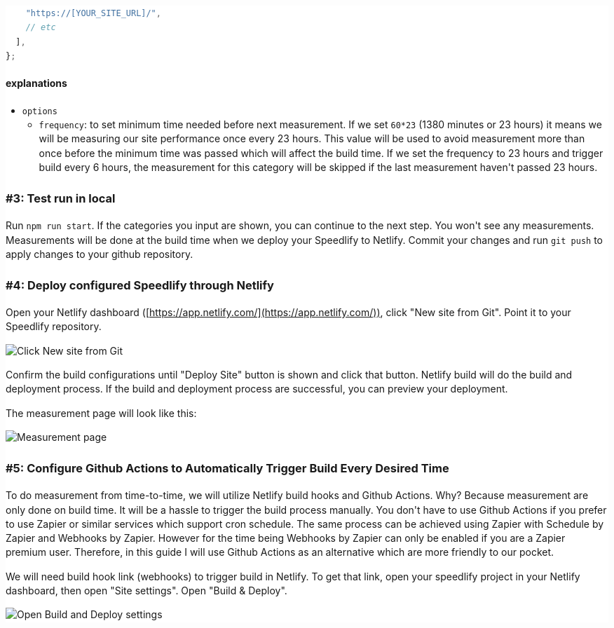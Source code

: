 ```js
    "https://[YOUR_SITE_URL]/",
    // etc
  ],
};
```

#### explanations

- `options`
  - `frequency`: to set minimum time needed before next measurement. If we set `60*23` (1380 minutes or 23 hours) it means we will be measuring our site performance once every 23 hours. This value will be used to avoid measurement more than once before the minimum time was passed which will affect the build time. If we set the frequency to 23 hours and trigger build every 6 hours, the measurement for this category will be skipped if the last measurement haven't passed 23 hours.

### #3: Test run in local

Run `npm run start`. If the categories you input are shown, you can continue to the next step. You won't see any measurements. Measurements will be done at the build time when we deploy your Speedlify to Netlify.
Commit your changes and run `git push` to apply changes to your github repository.

### #4: Deploy configured Speedlify through Netlify

Open your Netlify dashboard ([https://app.netlify.com/](https://app.netlify.com/)), click "New site from Git". Point it to your Speedlify repository.

![Click New site from Git](https://sznm.dev/images/2020-11-07-monitor-and-measure-site-performance-with-speedlify/add-site-netlify.png)

Confirm the build configurations until "Deploy Site" button is shown and click that button. Netlify build will do the build and deployment process. If the build and deployment process are successful, you can preview your deployment.

The measurement page will look like this:

![Measurement page](https://sznm.dev/images/2020-11-07-monitor-and-measure-site-performance-with-speedlify/preview.png)

### #5: Configure Github Actions to Automatically Trigger Build Every Desired Time

To do measurement from time-to-time, we will utilize Netlify build hooks and Github Actions. Why? Because measurement are only done on build time. It will be a hassle to trigger the build process manually. You don't have to use Github Actions if you prefer to use Zapier or similar services which support cron schedule. The same process can be achieved using Zapier with Schedule by Zapier and Webhooks by Zapier. However for the time being Webhooks by Zapier can only be enabled if you are a Zapier premium user. Therefore, in this guide I will use Github Actions as an alternative which are more friendly to our pocket.

We will need build hook link (webhooks) to trigger build in Netlify. To get that link, open your speedlify project in your Netlify dashboard, then open "Site settings". Open "Build & Deploy".

![Open Build and Deploy settings](https://sznm.dev/images/2020-11-07-monitor-and-measure-site-performance-with-speedlify/build-and-deploy-setting.png)
